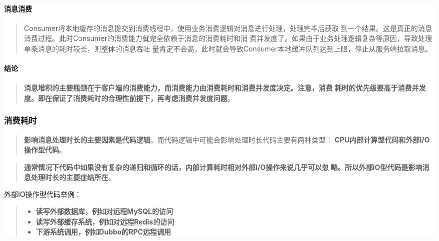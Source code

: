 #### 消息消费

> Consumer将本地缓存的消息提交到消费线程中，使用业务消费逻辑对消息进行处理，处理完毕后获取
> 到一个结果。这是真正的消息消费过程。此时Consumer的消费能力就完全依赖于消息的消费耗时和消
> 费并发度了。如果由于业务处理逻辑复杂等原因，导致处理单条消息的耗时较长，则整体的消息吞吐
> 量肯定不会高，此时就会导致Consumer本地缓冲队列达到上限，停止从服务端拉取消息。

#### 结论

> **消息堆积的主要瓶颈在于客户端的消费能力，而消费能力由消费耗时和消费并发度决定。注意，消费**
> **耗时的优先级要高于消费并发度。即在保证了消费耗时的合理性前提下，再考虑消费并发度问题**。

### 消费耗时

> **影响消息处理时长的主要因素是代码逻辑**。而代码逻辑中可能会影响处理时长代码主要有两种类型：
> **CPU内部计算型代码和外部I/O操作型代码**。

> **通常情况下代码中如果没有复杂的递归和循环的话，内部计算耗时相对外部I/O操作来说几乎可以忽**
> **略。所以外部IO型代码是影响消息处理时长的主要症结所在**。

外部IO操作型代码举例：

> - **读写外部数据库，例如对远程MySQL的访问**
> - **读写外部缓存系统，例如对远程Redis的访问**
> - **下游系统调用，例如Dubbo的RPC远程调用**

